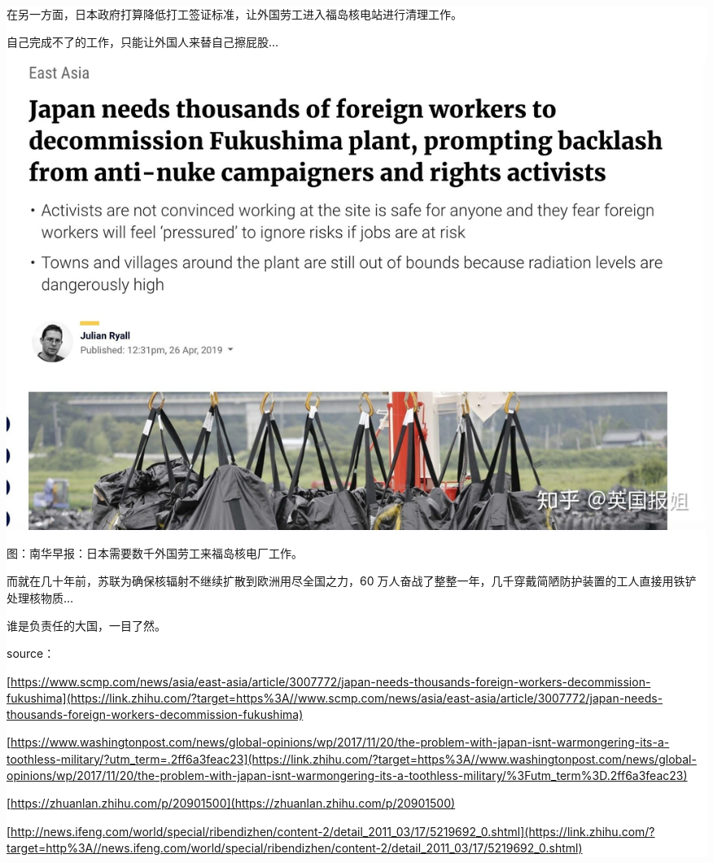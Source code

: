​在另一方面，日本政府打算降低打工签证标准，让外国劳工进入福岛核电站进行清理工作。

自己完成不了的工作，只能让外国人来替自己擦屁股…

![79db78b2a94417c90f8edbecc19c38ff_MD5](../assets/79db78b2a94417c90f8edbecc19c38ff_MD5.jpg)

图：南华早报：日本需要数千外国劳工来福岛核电厂工作。

而就在几十年前，苏联为确保核辐射不继续扩散到欧洲用尽全国之力，60 万人奋战了整整一年，几千穿戴简陋防护装置的工人直接用铁铲处理核物质…

谁是负责任的大国，一目了然。

source：

[https://www.scmp.com/news/asia/east-asia/article/3007772/japan-needs-thousands-foreign-workers-decommission-fukushima](https://link.zhihu.com/?target=https%3A//www.scmp.com/news/asia/east-asia/article/3007772/japan-needs-thousands-foreign-workers-decommission-fukushima)

[https://www.washingtonpost.com/news/global-opinions/wp/2017/11/20/the-problem-with-japan-isnt-warmongering-its-a-toothless-military/?utm_term=.2ff6a3feac23](https://link.zhihu.com/?target=https%3A//www.washingtonpost.com/news/global-opinions/wp/2017/11/20/the-problem-with-japan-isnt-warmongering-its-a-toothless-military/%3Futm_term%3D.2ff6a3feac23)

[https://zhuanlan.zhihu.com/p/20901500](https://zhuanlan.zhihu.com/p/20901500)

[http://news.ifeng.com/world/special/ribendizhen/content-2/detail_2011_03/17/5219692_0.shtml](https://link.zhihu.com/?target=http%3A//news.ifeng.com/world/special/ribendizhen/content-2/detail_2011_03/17/5219692_0.shtml)